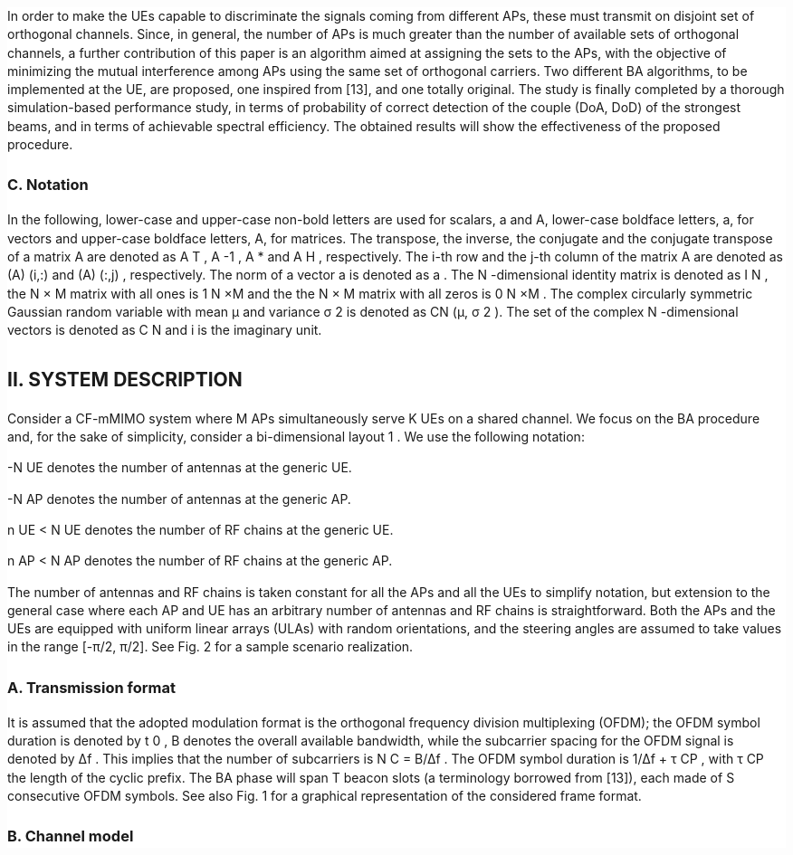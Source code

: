 In order to make the UEs capable to discriminate the signals coming from different APs, these must transmit on disjoint set of orthogonal channels. Since, in general, the number of APs is much greater than the number of available sets of orthogonal channels, a further contribution of this paper is an algorithm aimed at assigning the sets to the APs, with the objective of minimizing the mutual interference among APs using the same set of orthogonal carriers. Two different BA algorithms, to be implemented at the UE, are proposed, one inspired from [13], and one totally original. The study is finally completed by a thorough simulation-based performance study, in terms of probability of correct detection of the couple (DoA, DoD) of the strongest beams, and in terms of achievable spectral efficiency. The obtained results will show the effectiveness of the proposed procedure.

### C. Notation

In the following, lower-case and upper-case non-bold letters are used for scalars, a and A, lower-case boldface letters, a, for vectors and upper-case boldface letters, A, for matrices. The transpose, the inverse, the conjugate and the conjugate transpose of a matrix A are denoted as A T , A -1 , A * and A H , respectively. The i-th row and the j-th column of the matrix A are denoted as (A) (i,:) and (A) (:,j) , respectively. The norm of a vector a is denoted as a . The N -dimensional identity matrix is denoted as I N , the N × M matrix with all ones is 1 N ×M and the the N × M matrix with all zeros is 0 N ×M . The complex circularly symmetric Gaussian random variable with mean µ and variance σ 2 is denoted as CN (µ, σ 2 ). The set of the complex N -dimensional vectors is denoted as C N and i is the imaginary unit.

## II. SYSTEM DESCRIPTION

Consider a CF-mMIMO system where M APs simultaneously serve K UEs on a shared channel. We focus on the BA procedure and, for the sake of simplicity, consider a bi-dimensional layout 1 . We use the following notation:

-N UE denotes the number of antennas at the generic UE.

-N AP denotes the number of antennas at the generic AP.

n UE < N UE denotes the number of RF chains at the generic UE.

n AP < N AP denotes the number of RF chains at the generic AP.

The number of antennas and RF chains is taken constant for all the APs and all the UEs to simplify notation, but extension to the general case where each AP and UE has an arbitrary number of antennas and RF chains is straightforward. Both the APs and the UEs are equipped with uniform linear arrays (ULAs) with random orientations, and the steering angles are assumed to take values in the range [-π/2, π/2]. See Fig. 2 for a sample scenario realization. 

### A. Transmission format

It is assumed that the adopted modulation format is the orthogonal frequency division multiplexing (OFDM); the OFDM symbol duration is denoted by t 0 , B denotes the overall available bandwidth, while the subcarrier spacing for the OFDM signal is denoted by ∆f . This implies that the number of subcarriers is N C = B/∆f . The OFDM symbol duration is 1/∆f + τ CP , with τ CP the length of the cyclic prefix. The BA phase will span T beacon slots (a terminology borrowed from [13]), each made of S consecutive OFDM symbols. See also Fig. 1 for a graphical representation of the considered frame format.

### B. Channel model
